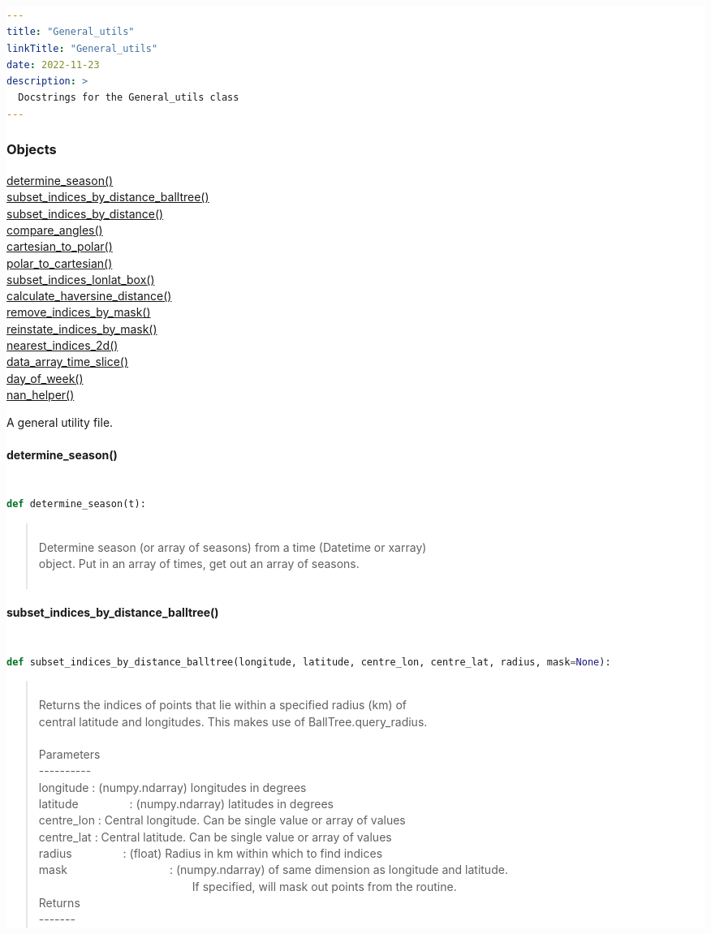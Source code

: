 ```yaml
---
title: "General_utils"
linkTitle: "General_utils"
date: 2022-11-23
description: >
  Docstrings for the General_utils class
---
```

### Objects

[determine_season()](#determine_season)<br />
[subset_indices_by_distance_balltree()](#subset_indices_by_distance_balltree)<br />
[subset_indices_by_distance()](#subset_indices_by_distance)<br />
[compare_angles()](#compare_angles)<br />
[cartesian_to_polar()](#cartesian_to_polar)<br />
[polar_to_cartesian()](#polar_to_cartesian)<br />
[subset_indices_lonlat_box()](#subset_indices_lonlat_box)<br />
[calculate_haversine_distance()](#calculate_haversine_distance)<br />
[remove_indices_by_mask()](#remove_indices_by_mask)<br />
[reinstate_indices_by_mask()](#reinstate_indices_by_mask)<br />
[nearest_indices_2d()](#nearest_indices_2d)<br />
[data_array_time_slice()](#data_array_time_slice)<br />
[day_of_week()](#day_of_week)<br />
[nan_helper()](#nan_helper)<br />

A general utility file.
#### determine_season()
```python

def determine_season(t):
```
> <br />
> Determine season (or array of seasons) from a time (Datetime or xarray)<br />
> object. Put in an array of times, get out an array of seasons.<br />
> <br />
#### subset_indices_by_distance_balltree()
```python

def subset_indices_by_distance_balltree(longitude, latitude, centre_lon, centre_lat, radius, mask=None):
```
> <br />
> Returns the indices of points that lie within a specified radius (km) of<br />
> central latitude and longitudes. This makes use of BallTree.query_radius.<br />
> <br />
> Parameters<br />
> ----------<br />
> longitude   : (numpy.ndarray) longitudes in degrees<br />
> latitude&nbsp;&nbsp;&nbsp;&nbsp;&nbsp;&nbsp;&nbsp;&nbsp;&nbsp;&nbsp;&nbsp;&nbsp;&nbsp;&nbsp;&nbsp;  : (numpy.ndarray) latitudes in degrees<br />
> centre_lon  : Central longitude. Can be single value or array of values<br />
> centre_lat  : Central latitude. Can be single value or array of values<br />
> radius&nbsp;&nbsp;&nbsp;&nbsp;&nbsp;&nbsp;&nbsp;&nbsp;&nbsp;&nbsp;&nbsp;&nbsp;&nbsp;&nbsp;&nbsp;    : (float) Radius in km within which to find indices<br />
> mask&nbsp;&nbsp;&nbsp;&nbsp;&nbsp;&nbsp;&nbsp;&nbsp;&nbsp;&nbsp;&nbsp;&nbsp;&nbsp;&nbsp;&nbsp;  &nbsp;&nbsp;&nbsp;&nbsp;&nbsp;&nbsp;&nbsp;&nbsp;&nbsp;&nbsp;&nbsp;&nbsp;&nbsp;&nbsp;&nbsp;  : (numpy.ndarray) of same dimension as longitude and latitude.<br />
> &nbsp;&nbsp;&nbsp;&nbsp;&nbsp;&nbsp;&nbsp;&nbsp;&nbsp;&nbsp;&nbsp;&nbsp;&nbsp;&nbsp;&nbsp;  &nbsp;&nbsp;&nbsp;&nbsp;&nbsp;&nbsp;&nbsp;&nbsp;&nbsp;&nbsp;&nbsp;&nbsp;&nbsp;&nbsp;&nbsp;  &nbsp;&nbsp;&nbsp;&nbsp;&nbsp;&nbsp;&nbsp;&nbsp;&nbsp;&nbsp;&nbsp;&nbsp;&nbsp;&nbsp;&nbsp;    If specified, will mask out points from the routine.<br />
> Returns<br />
> -------<br />